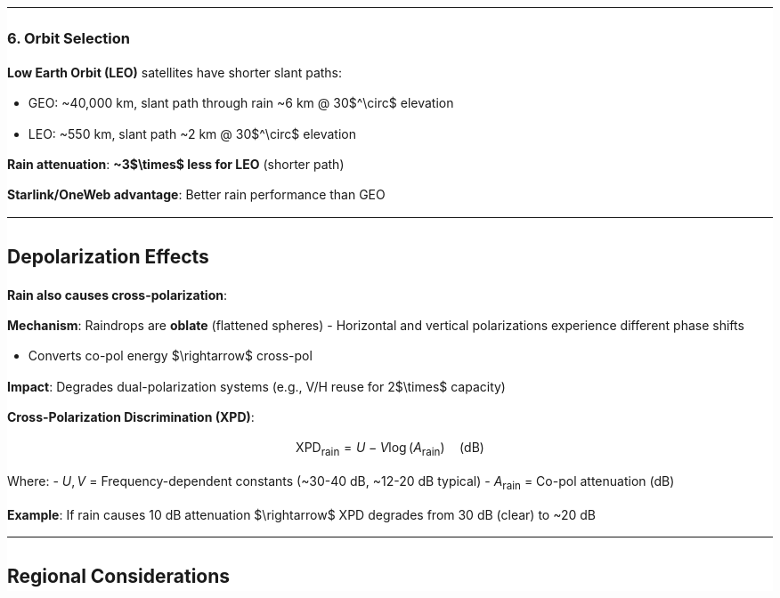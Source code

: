 ------------------------------------------------------------------------

</div>

### 6. Orbit Selection

**Low Earth Orbit (LEO)** satellites have shorter slant paths:

- GEO: ~40,000 km, slant path through rain
  ~6 km @ 30\$^\circ\$ elevation

- LEO: ~550 km, slant path ~2 km @
  30\$^\circ\$ elevation

**Rain attenuation**:
**~3\$\times\$ less for LEO** (shorter
path)

**Starlink/OneWeb advantage**: Better rain performance than GEO

<div class="center">

------------------------------------------------------------------------

</div>

## Depolarization Effects

**Rain also causes cross-polarization**:

**Mechanism**: Raindrops are **oblate** (flattened spheres) -
Horizontal and vertical polarizations experience different phase shifts
- Converts co-pol energy \$\rightarrow\$ cross-pol

**Impact**: Degrades dual-polarization systems (e.g., V/H reuse for
2\$\times\$ capacity)

**Cross-Polarization Discrimination (XPD)**:

``` math
\text{XPD}_{\text{rain}} = U - V \log(A_{\text{rain}}) \quad (\text{dB})
```

Where: - $`U, V`$ = Frequency-dependent constants (~30-40
dB, ~12-20 dB typical) - $`A_{\text{rain}}`$ = Co-pol
attenuation (dB)

**Example**: If rain causes 10 dB attenuation
\$\rightarrow\$ XPD degrades from 30 dB (clear) to
~20 dB

<div class="center">

------------------------------------------------------------------------

</div>

## Regional Considerations
